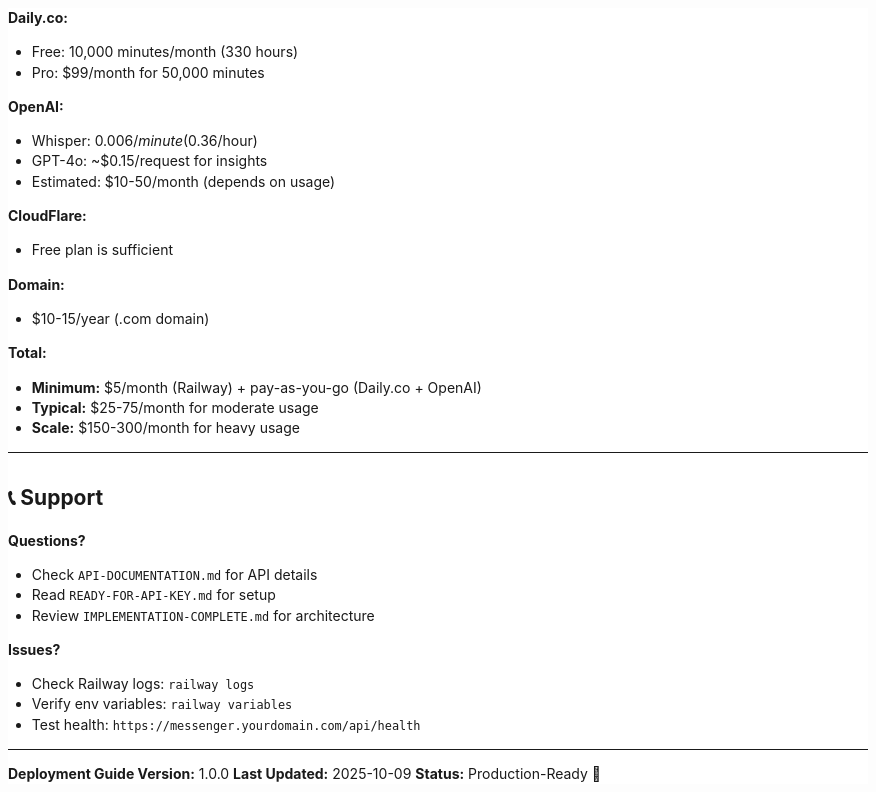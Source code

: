 **Daily.co:**
- Free: 10,000 minutes/month (330 hours)
- Pro: $99/month for 50,000 minutes

**OpenAI:**
- Whisper: $0.006/minute ($0.36/hour)
- GPT-4o: ~$0.15/request for insights
- Estimated: $10-50/month (depends on usage)

**CloudFlare:**
- Free plan is sufficient

**Domain:**
- $10-15/year (.com domain)

**Total:**
- **Minimum:** $5/month (Railway) + pay-as-you-go (Daily.co + OpenAI)
- **Typical:** $25-75/month for moderate usage
- **Scale:** $150-300/month for heavy usage

---

## 📞 Support

**Questions?**
- Check `API-DOCUMENTATION.md` for API details
- Read `READY-FOR-API-KEY.md` for setup
- Review `IMPLEMENTATION-COMPLETE.md` for architecture

**Issues?**
- Check Railway logs: `railway logs`
- Verify env variables: `railway variables`
- Test health: `https://messenger.yourdomain.com/api/health`

---

**Deployment Guide Version:** 1.0.0
**Last Updated:** 2025-10-09
**Status:** Production-Ready 🚀
